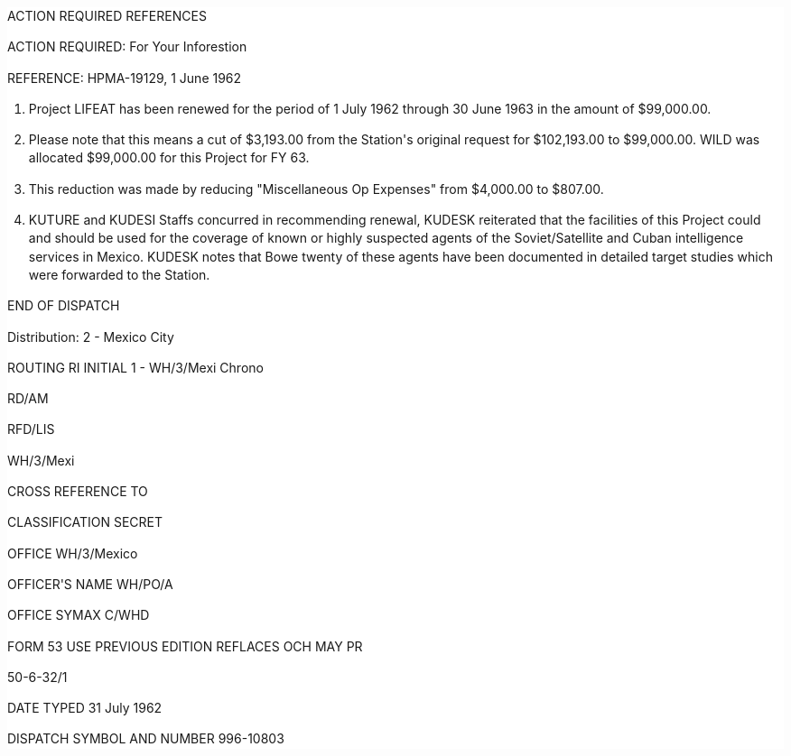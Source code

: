 ACTION REQUIRED REFERENCES

ACTION REQUIRED: For Your Inforestion

REFERENCE: HPMA-19129, 1 June 1962

1.  Project LIFEAT has been renewed for the period of 1 July 1962 through 30 June 1963 in the amount of $99,000.00.

2.  Please note that this means a cut of $3,193.00 from the Station's original request for $102,193.00 to $99,000.00. WILD was allocated $99,000.00 for this Project for FY 63.

3.  This reduction was made by reducing "Miscellaneous Op Expenses" from $4,000.00 to $807.00.

4.  KUTURE and KUDESI Staffs concurred in recommending renewal, KUDESK reiterated that the facilities of this Project could and should be used for the coverage of known or highly suspected agents of the Soviet/Satellite and Cuban intelligence services in Mexico. KUDESK notes that Bowe twenty of these agents have been documented in detailed target studies which were forwarded to the Station.

END OF DISPATCH

Distribution:
2 - Mexico City


ROUTING RI INITIAL
1 - WH/3/Mexi Chrono

RD/AM

RFD/LIS

WH/3/Mexi


CROSS REFERENCE TO


CLASSIFICATION
SECRET

OFFICE
WH/3/Mexico

OFFICER'S NAME
WH/PO/A




OFFICE SYMAX
C/WHD

FORM 53
USE PREVIOUS EDITION REFLACES OCH MAY PR

50-6-32/1

DATE TYPED
31 July 1962

DISPATCH SYMBOL AND NUMBER
996-10803
